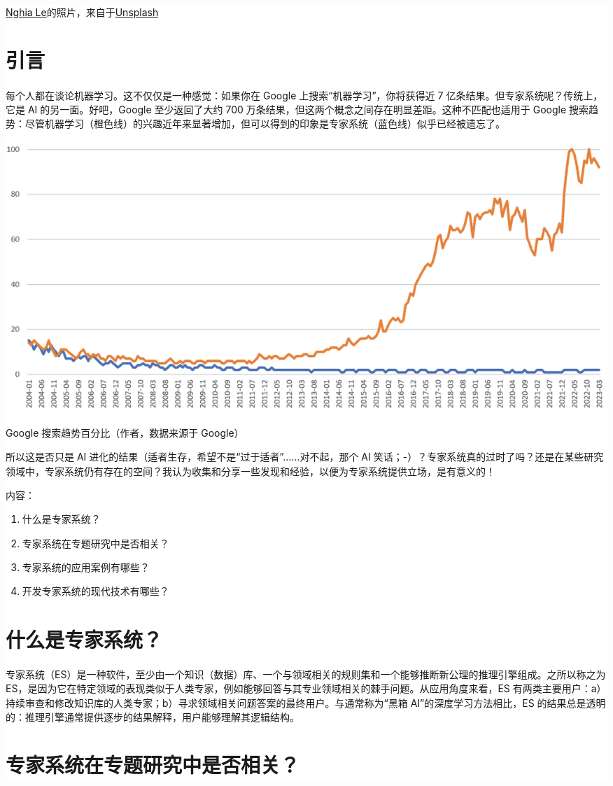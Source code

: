 [Nghia Le](https://unsplash.com/@lephunghia?utm_source=medium&utm_medium=referral)的照片，来自于[Unsplash](https://unsplash.com/?utm_source=medium&utm_medium=referral)

# 引言

每个人都在谈论机器学习。这不仅仅是一种感觉：如果你在 Google 上搜索“机器学习”，你将获得近 7 亿条结果。但专家系统呢？传统上，它是 AI 的另一面。好吧，Google 至少返回了大约 700 万条结果，但这两个概念之间存在明显差距。这种不匹配也适用于 Google 搜索趋势：尽管机器学习（橙色线）的兴趣近年来显著增加，但可以得到的印象是专家系统（蓝色线）似乎已经被遗忘了。

![](img/86912c0000ffc0c2fe1391b698bfbc0a.png)

Google 搜索趋势百分比（作者，数据来源于 Google）

所以这是否只是 AI 进化的结果（适者生存，希望不是“过于适者”……对不起，那个 AI 笑话；-）？专家系统真的过时了吗？还是在某些研究领域中，专家系统仍有存在的空间？我认为收集和分享一些发现和经验，以便为专家系统提供立场，是有意义的！

内容：

1.  什么是专家系统？

1.  专家系统在专题研究中是否相关？

1.  专家系统的应用案例有哪些？

1.  开发专家系统的现代技术有哪些？

# 什么是专家系统？

专家系统（ES）是一种软件，至少由一个知识（数据）库、一个与领域相关的规则集和一个能够推断新公理的推理引擎组成。之所以称之为 ES，是因为它在特定领域的表现类似于人类专家，例如能够回答与其专业领域相关的棘手问题。从应用角度来看，ES 有两类主要用户：a）持续审查和修改知识库的人类专家；b）寻求领域相关问题答案的最终用户。与通常称为“黑箱 AI”的深度学习方法相比，ES 的结果总是透明的：推理引擎通常提供逐步的结果解释，用户能够理解其逻辑结构。

# 专家系统在专题研究中是否相关？
